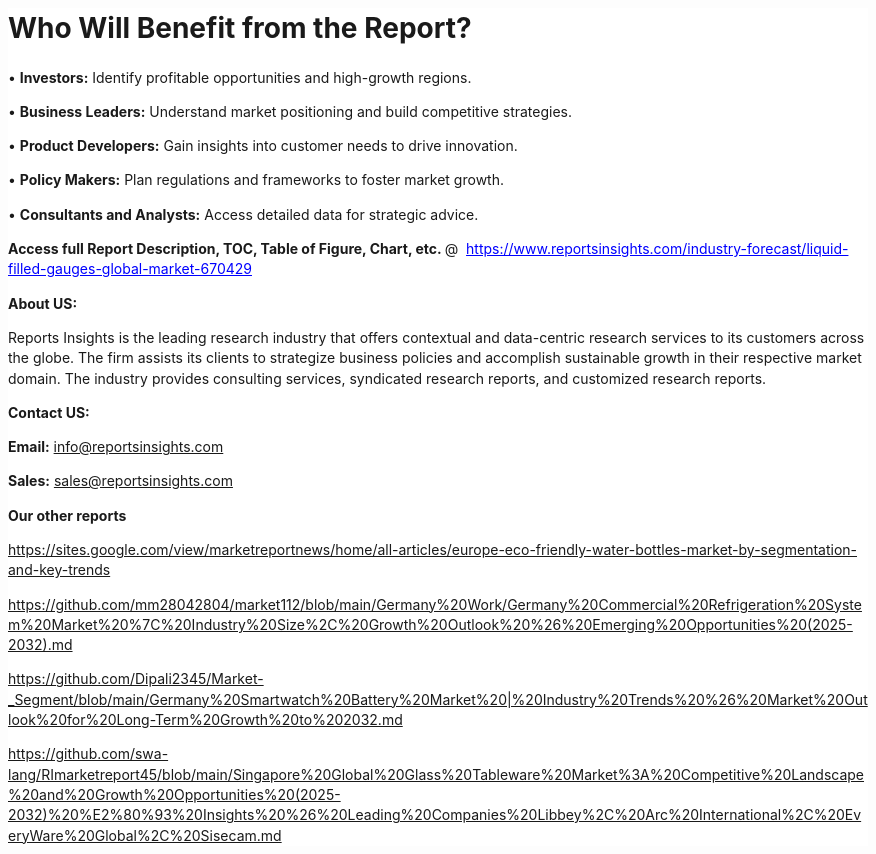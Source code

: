 # <strong>Who Will Benefit from the Report?</strong>

• <strong>Investors:</strong> Identify profitable opportunities and high-growth regions.

• <strong>Business Leaders:</strong> Understand market positioning and build competitive strategies.

• <strong>Product Developers:</strong> Gain insights into customer needs to drive innovation.

• <strong>Policy Makers:</strong> Plan regulations and frameworks to foster market growth.

• <strong>Consultants and Analysts:</strong> Access detailed data for strategic advice.
</ul>
<strong>Access full Report Description, TOC, Table of Figure, Chart, etc. </strong>@  <a href=https://www.reportsinsights.com/industry-forecast/liquid-filled-gauges-global-market-670429 style=color:#0000ff;>https://www.reportsinsights.com/industry-forecast/liquid-filled-gauges-global-market-670429</a></font>

<strong><strong>About US</strong>:</strong>

Reports Insights is the leading research industry that offers contextual and data-centric research services to its customers across the globe. The firm assists its clients to strategize business policies and accomplish sustainable growth in their respective market domain. The industry provides consulting services, syndicated research reports, and customized research reports.

<strong>Contact US:</strong>

<p class=""""><b>Email:</b> <a href=mailto:info@reportsinsights.com>info@reportsinsights.com</a></p>
<p class=""""><b>Sales:</b> <a href=mailto:sales@reportsinsights.com>sales@reportsinsights.com</a></p>

<strong>Our other reports</strong>

<a href=https://github.com/mm28042804/market112/blob/main/Germany%20Work/Germany%20Commercial%20Refrigeration%20System%20Market%20%7C%20Industry%20Size%2C%20Growth%20Outlook%20%26%20Emerging%20Opportunities%20(2025-2032).md>https://sites.google.com/view/marketreportnews/home/all-articles/europe-eco-friendly-water-bottles-market-by-segmentation-and-key-trends</a>

<a href=https://github.com/Dipali2345/Market-_Segment/blob/main/Germany%20Smartwatch%20Battery%20Market%20|%20Industry%20Trends%20%26%20Market%20Outlook%20for%20Long-Term%20Growth%20to%202032.md>https://github.com/mm28042804/market112/blob/main/Germany%20Work/Germany%20Commercial%20Refrigeration%20System%20Market%20%7C%20Industry%20Size%2C%20Growth%20Outlook%20%26%20Emerging%20Opportunities%20(2025-2032).md</a>

<a href=https://github.com/swa-lang/RImarketreport45/blob/main/Singapore%20Global%20Glass%20Tableware%20Market%3A%20Competitive%20Landscape%20and%20Growth%20Opportunities%20(2025-2032)%20%E2%80%93%20Insights%20%26%20Leading%20Companies%20Libbey%2C%20Arc%20International%2C%20EveryWare%20Global%2C%20Sisecam.md>https://github.com/Dipali2345/Market-_Segment/blob/main/Germany%20Smartwatch%20Battery%20Market%20|%20Industry%20Trends%20%26%20Market%20Outlook%20for%20Long-Term%20Growth%20to%202032.md</a>

<a href=https://github.com/Reportsinsights123/Market-Analysis12/blob/main/Germany%20Womens%20Suits%20Market%20%7C%20Competitive%20Landscape%20%26%20Industry%20Dynamics%20with%20Strategic%20Insights%20to%202032.md>https://github.com/swa-lang/RImarketreport45/blob/main/Singapore%20Global%20Glass%20Tableware%20Market%3A%20Competitive%20Landscape%20and%20Growth%20Opportunities%20(2025-2032)%20%E2%80%93%20Insights%20%26%20Leading%20Companies%20Libbey%2C%20Arc%20International%2C%20EveryWare%20Global%2C%20Sisecam.md</a>
